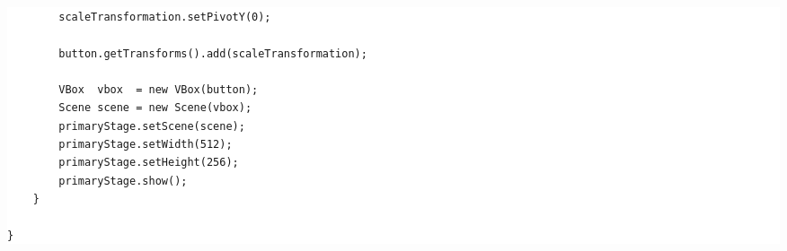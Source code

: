 ```
        scaleTransformation.setPivotY(0);

        button.getTransforms().add(scaleTransformation);

        VBox  vbox  = new VBox(button);
        Scene scene = new Scene(vbox);
        primaryStage.setScene(scene);
        primaryStage.setWidth(512);
        primaryStage.setHeight(256);
        primaryStage.show();
    }

}
```